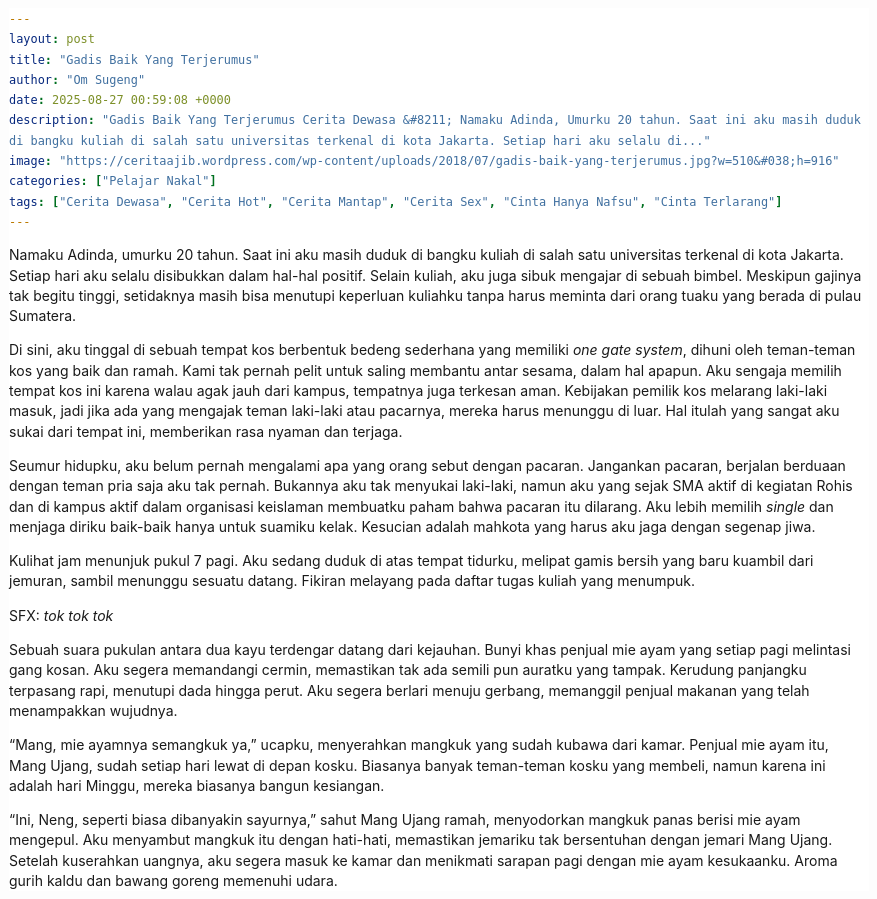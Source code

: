 ```yaml
---
layout: post
title: "Gadis Baik Yang Terjerumus"
author: "Om Sugeng"
date: 2025-08-27 00:59:08 +0000
description: "Gadis Baik Yang Terjerumus Cerita Dewasa &#8211; Namaku Adinda, Umurku 20 tahun. Saat ini aku masih duduk di bangku kuliah di salah satu universitas terkenal di kota Jakarta. Setiap hari aku selalu di..."
image: "https://ceritaajib.wordpress.com/wp-content/uploads/2018/07/gadis-baik-yang-terjerumus.jpg?w=510&#038;h=916"
categories: ["Pelajar Nakal"]
tags: ["Cerita Dewasa", "Cerita Hot", "Cerita Mantap", "Cerita Sex", "Cinta Hanya Nafsu", "Cinta Terlarang"]
---
```


Namaku Adinda, umurku 20 tahun. Saat ini aku masih duduk di bangku kuliah di salah satu universitas terkenal di kota Jakarta. Setiap hari aku selalu disibukkan dalam hal-hal positif. Selain kuliah, aku juga sibuk mengajar di sebuah bimbel. Meskipun gajinya tak begitu tinggi, setidaknya masih bisa menutupi keperluan kuliahku tanpa harus meminta dari orang tuaku yang berada di pulau Sumatera.

Di sini, aku tinggal di sebuah tempat kos berbentuk bedeng sederhana yang memiliki *one gate system*, dihuni oleh teman-teman kos yang baik dan ramah. Kami tak pernah pelit untuk saling membantu antar sesama, dalam hal apapun. Aku sengaja memilih tempat kos ini karena walau agak jauh dari kampus, tempatnya juga terkesan aman. Kebijakan pemilik kos melarang laki-laki masuk, jadi jika ada yang mengajak teman laki-laki atau pacarnya, mereka harus menunggu di luar. Hal itulah yang sangat aku sukai dari tempat ini, memberikan rasa nyaman dan terjaga.

Seumur hidupku, aku belum pernah mengalami apa yang orang sebut dengan pacaran. Jangankan pacaran, berjalan berduaan dengan teman pria saja aku tak pernah. Bukannya aku tak menyukai laki-laki, namun aku yang sejak SMA aktif di kegiatan Rohis dan di kampus aktif dalam organisasi keislaman membuatku paham bahwa pacaran itu dilarang. Aku lebih memilih *single* dan menjaga diriku baik-baik hanya untuk suamiku kelak. Kesucian adalah mahkota yang harus aku jaga dengan segenap jiwa.

Kulihat jam menunjuk pukul 7 pagi. Aku sedang duduk di atas tempat tidurku, melipat gamis bersih yang baru kuambil dari jemuran, sambil menunggu sesuatu datang. Fikiran melayang pada daftar tugas kuliah yang menumpuk.

SFX: *tok tok tok*

Sebuah suara pukulan antara dua kayu terdengar datang dari kejauhan. Bunyi khas penjual mie ayam yang setiap pagi melintasi gang kosan. Aku segera memandangi cermin, memastikan tak ada semili pun auratku yang tampak. Kerudung panjangku terpasang rapi, menutupi dada hingga perut. Aku segera berlari menuju gerbang, memanggil penjual makanan yang telah menampakkan wujudnya.

“Mang, mie ayamnya semangkuk ya,” ucapku, menyerahkan mangkuk yang sudah kubawa dari kamar. Penjual mie ayam itu, Mang Ujang, sudah setiap hari lewat di depan kosku. Biasanya banyak teman-teman kosku yang membeli, namun karena ini adalah hari Minggu, mereka biasanya bangun kesiangan.

“Ini, Neng, seperti biasa dibanyakin sayurnya,” sahut Mang Ujang ramah, menyodorkan mangkuk panas berisi mie ayam mengepul. Aku menyambut mangkuk itu dengan hati-hati, memastikan jemariku tak bersentuhan dengan jemari Mang Ujang. Setelah kuserahkan uangnya, aku segera masuk ke kamar dan menikmati sarapan pagi dengan mie ayam kesukaanku. Aroma gurih kaldu dan bawang goreng memenuhi udara.
